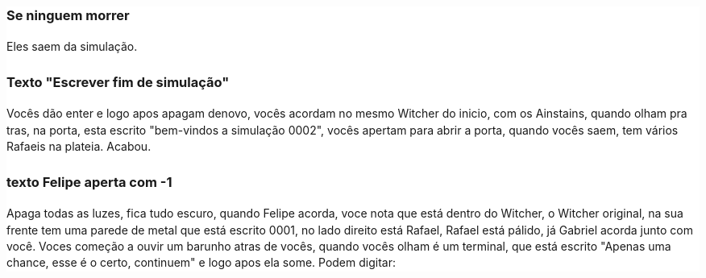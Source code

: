 ### Se ninguem morrer
Eles saem da simulação.

### Texto "Escrever fim de simulação"
Vocês dão enter e logo apos apagam denovo, vocês acordam no mesmo Witcher do inicio, com os Ainstains, quando olham pra tras, na porta, esta escrito "bem-vindos a simulação 0002", vocês apertam para abrir a porta, quando vocês saem, tem vários Rafaeis na plateia. Acabou.

### texto Felipe aperta com -1
Apaga todas as luzes, fica tudo escuro, quando Felipe acorda, voce nota que está dentro do Witcher, o Witcher original, na sua frente tem uma parede de metal que está escrito 0001, no lado direito está Rafael, Rafael está pálido, já Gabriel acorda junto com você.
Voces começão a ouvir um barunho atras de vocês, quando vocês olham é um terminal, que está escrito "Apenas uma chance, esse é o certo, continuem" e logo apos ela some. Podem digitar:



